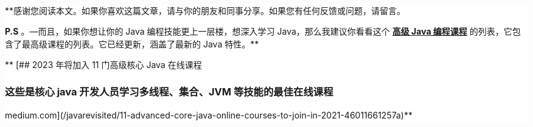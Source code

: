 **感谢您阅读本文。如果你喜欢这篇文章，请与你的朋友和同事分享。如果您有任何反馈或问题，请留言。

**P.S** 。—而且，如果你想让你的 Java 编程技能更上一层楼，想深入学习 Java，那么我建议你看看这个 [**高级 Java 编程课程**](https://javarevisited.blogspot.com/2020/04/top-10-advanced-core-java-courses-for-experienced-developers.html#axzz6KyOHbmCo) 的列表，它包含了最高级课程的列表。它已经更新，涵盖了最新的 Java 特性。**

**[](/javarevisited/11-advanced-core-java-online-courses-to-join-in-2021-46011661257a) [## 2023 年将加入 11 门高级核心 Java 在线课程

### 这些是核心 java 开发人员学习多线程、集合、JVM 等技能的最佳在线课程

medium.com](/javarevisited/11-advanced-core-java-online-courses-to-join-in-2021-46011661257a)**